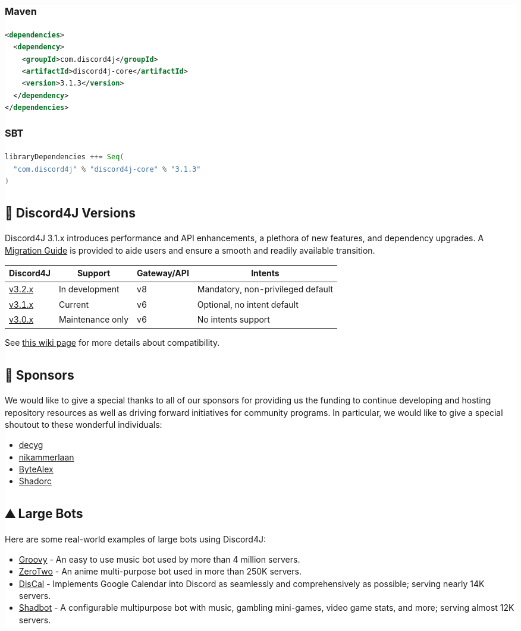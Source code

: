 ### Maven
```xml
<dependencies>
  <dependency>
    <groupId>com.discord4j</groupId>
    <artifactId>discord4j-core</artifactId>
    <version>3.1.3</version>
  </dependency>
</dependencies>
```

### SBT
```scala
libraryDependencies ++= Seq(
  "com.discord4j" % "discord4j-core" % "3.1.3"
)
```

## 🔀 Discord4J Versions

Discord4J 3.1.x introduces performance and API enhancements, a plethora of new features, and dependency upgrades. A [Migration Guide](https://github.com/Discord4J/Discord4J/wiki/Migrating-from-v3.0-to-v3.1) is provided to aide users and ensure a smooth and readily available transition.

| Discord4J                                                   | Support          | Gateway/API | Intents                           |
|-------------------------------------------------------------|------------------|-------------|-----------------------------------|
| [v3.2.x](https://github.com/Discord4J/Discord4J/tree/master)| In development   | v8          | Mandatory, non-privileged default |
| [v3.1.x](https://github.com/Discord4J/Discord4J/tree/3.1.x) | Current          | v6          | Optional, no intent default       |
| [v3.0.x](https://github.com/Discord4J/Discord4J/tree/3.0.x) | Maintenance only | v6          | No intents support                |

See [this wiki page](https://github.com/Discord4J/Discord4J/wiki/Versions) for more details about compatibility.

## 🎉 Sponsors

We would like to give a special thanks to all of our sponsors for providing us the funding to continue developing and hosting repository resources as well as driving forward initiatives for community programs. In particular, we would like to give a special shoutout to these wonderful individuals:

* [decyg](https://github.com/decyg)
* [nikammerlaan](https://github.com/nikammerlaan)
* [ByteAlex](https://github.com/ByteAlex)
* [Shadorc](https://github.com/Shadorc)

## ⛰️ Large Bots

Here are some real-world examples of large bots using Discord4J:

* [Groovy](https://groovy.bot/) - An easy to use music bot used by more than 4 million servers.
* [ZeroTwo](https://zerotwo.bot/) - An anime multi-purpose bot used in more than 250K servers.
* [DisCal](https://www.discalbot.com/) - Implements Google Calendar into Discord as seamlessly and comprehensively as possible; serving nearly 14K servers.
* [Shadbot](https://github.com/Shadorc/Shadbot) - A configurable multipurpose bot with music, gambling mini-games, video game stats, and more; serving almost 12K servers.

